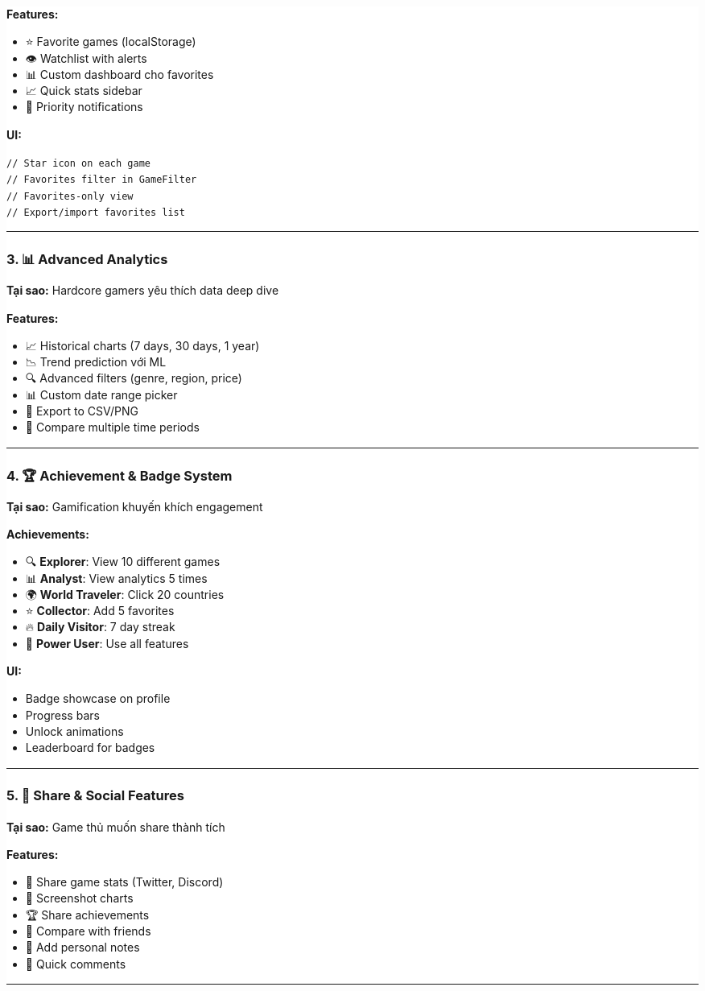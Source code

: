 **Features:**
- ⭐ Favorite games (localStorage)
- 👁️ Watchlist with alerts
- 📊 Custom dashboard cho favorites
- 📈 Quick stats sidebar
- 🔔 Priority notifications

**UI:**
```tsx
// Star icon on each game
// Favorites filter in GameFilter
// Favorites-only view
// Export/import favorites list
```

---

### 3. 📊 Advanced Analytics
**Tại sao:** Hardcore gamers yêu thích data deep dive

**Features:**
- 📈 Historical charts (7 days, 30 days, 1 year)
- 📉 Trend prediction với ML
- 🔍 Advanced filters (genre, region, price)
- 📊 Custom date range picker
- 💾 Export to CSV/PNG
- 🔄 Compare multiple time periods

---

### 4. 🏆 Achievement & Badge System
**Tại sao:** Gamification khuyến khích engagement

**Achievements:**
- 🔍 **Explorer**: View 10 different games
- 📊 **Analyst**: View analytics 5 times
- 🌍 **World Traveler**: Click 20 countries
- ⭐ **Collector**: Add 5 favorites
- 🔥 **Daily Visitor**: 7 day streak
- 👑 **Power User**: Use all features

**UI:**
- Badge showcase on profile
- Progress bars
- Unlock animations
- Leaderboard for badges

---

### 5. 📱 Share & Social Features
**Tại sao:** Game thủ muốn share thành tích

**Features:**
- 🔗 Share game stats (Twitter, Discord)
- 📸 Screenshot charts
- 🏆 Share achievements
- 👥 Compare with friends
- 📝 Add personal notes
- 💬 Quick comments

---